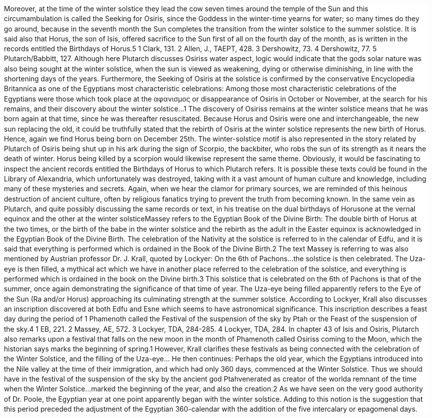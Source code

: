 Moreover, at the time of the winter solstice they lead the cow seven times around the temple of the Sun and this circumambulation is called the Seeking for Osiris, since the Goddess in the winter-time yearns for water; so many times do they go around, because in the seventh month the Sun completes the transition from the winter solstice to the summer solstice. It is said also that Horus, the son of Isis, offered sacrifice to the Sun first of all on the fourth day of the month, as is written in the records entitled the Birthdays of Horus.5
1 Clark, 131. 2 Allen, J., TAEPT, 428. 3 Dershowitz, 73. 4 Dershowitz, 77. 5 Plutarch/Babbitt, 127.
Although here Plutarch discusses Osiriss water aspect, logic would indicate that the gods solar nature was also being sought at the winter solstice, when the sun is viewed as weakening, dying or otherwise diminishing, in line with the shortening days of the years.
Furthermore, the Seeking of Osiris at the solstice is confirmed by the conservative Encyclopedia Britannica as one of the Egyptians most characteristic celebrations:
Among those most characteristic celebrations of the Egyptians were those which took place at the αφανισμος or disappearance of Osiris in October or November, at the search for his remains, and their discovery about the winter solstice...1
The discovery of Osiriss remains at the winter solstice means that he was born again at that time, since he was thereafter resuscitated. Because Horus and Osiris were one and interchangeable, the new sun replacing the old, it could be truthfully stated that the rebirth of Osiris at the winter solstice represents the new birth of Horus. Hence, again we find Horus being born on December 25th.
The winter-solstice motif is also represented in the story related by Plutarch of Osiris being shut up in his ark during the sign of Scorpio, the backbiter, who robs the sun of its strength as it nears the death of winter. Horus being killed by a scorpion would likewise represent the same theme.
Obviously, it would be fascinating to inspect the ancient records entitled the Birthdays of Horus to which Plutarch refers. It is possible these texts could be found in the Library of Alexandria, which unfortunately was destroyed, taking with it a vast amount of human culture and knowledge, including many of these mysteries and secrets.
Again, when we hear the clamor for primary sources, we are reminded of this heinous destruction of ancient culture, often by religious fanatics trying to prevent the truth from becoming known.
In the same vein as Plutarch, and quite possibly discussing the same records or text, in his treatise on the dual birthdays of Horusone at the vernal equinox and the other at the winter solsticeMassey refers to the Egyptian Book of the Divine Birth:
The double birth of Horus at the two times, or the birth of the babe in the winter solstice and the rebirth as the adult in the Easter equinox is acknowledged in the Egyptian Book of the Divine Birth. The celebration of the Nativity at the solstice is referred to in the calendar of Edfu, and it is said that everything is performed which is ordained in the Book of the Divine Birth.2
The text Massey is referring to was also mentioned by Austrian professor Dr. J. Krall, quoted by Lockyer:
On the 6th of Pachons...the solstice is then celebrated. The Uza-eye is then filled, a mythical act which we have in another place referred to the celebration of the solstice, and everything is performed which is ordained in the book on the Divine birth.3
This solstice that is celebrated on the 6th of Pachons is that of the summer, once again demonstrating the significance of that time of year. The Uza-eye being filled apparently refers to the Eye of the Sun (Ra and/or Horus) approaching its culminating strength at the summer solstice.
According to Lockyer, Krall also discusses an inscription discovered at both Edfu and Esne which seems to have astronomical significance. This inscription describes a feast day during the period of 1 Phamenoth called the Festival of the suspension of the sky by Ptah or the Feast of the suspension of the sky.4
1 EB, 221.
2 Massey, AE, 572. 3 Lockyer, TDA, 284-285. 4 Lockyer, TDA, 284.
In chapter 43 of Isis and Osiris, Plutarch also remarks upon a festival that falls on the new moon in the month of Phamenoth called Osiriss coming to the Moon, which the historian says marks the beginning of spring.1
However, Krall clarifies these festivals as being connected with the celebration of the Winter Solstice, and the filling of the Uza-eye...
He then continues:
Perhaps the old year, which the Egyptians introduced into the Nile valley at the time of their immigration, and which had only 360 days, commenced at the Winter Solstice. Thus we should have in the festival of the suspension of the sky by the ancient god Ptahvenerated as creator of the worlda remnant of the time when the Winter Solstice...marked the beginning of the year, and also the creation.2
As we have seen on the very good authority of Dr. Poole, the Egyptian year at one point apparently began with the winter solstice. Adding to this notion is the suggestion that this period preceded the adjustment of the Egyptian 360-calendar with the addition of the five intercalary or epagomenal days.